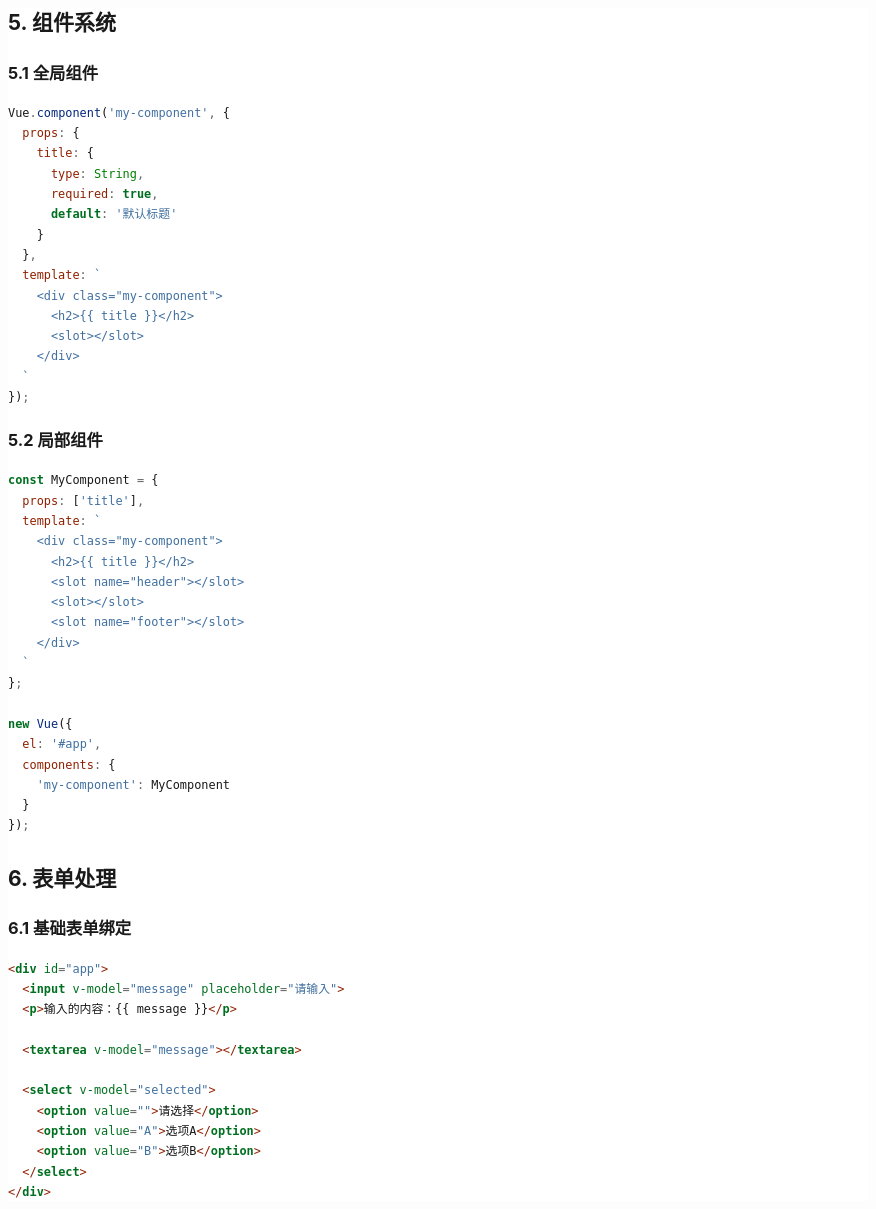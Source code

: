 ## 5. 组件系统

### 5.1 全局组件

```javascript
Vue.component('my-component', {
  props: {
    title: {
      type: String,
      required: true,
      default: '默认标题'
    }
  },
  template: `
    <div class="my-component">
      <h2>{{ title }}</h2>
      <slot></slot>
    </div>
  `
});
```

### 5.2 局部组件

```javascript
const MyComponent = {
  props: ['title'],
  template: `
    <div class="my-component">
      <h2>{{ title }}</h2>
      <slot name="header"></slot>
      <slot></slot>
      <slot name="footer"></slot>
    </div>
  `
};

new Vue({
  el: '#app',
  components: {
    'my-component': MyComponent
  }
});
```

## 6. 表单处理

### 6.1 基础表单绑定

```html
<div id="app">
  <input v-model="message" placeholder="请输入">
  <p>输入的内容：{{ message }}</p>

  <textarea v-model="message"></textarea>

  <select v-model="selected">
    <option value="">请选择</option>
    <option value="A">选项A</option>
    <option value="B">选项B</option>
  </select>
</div>
```
